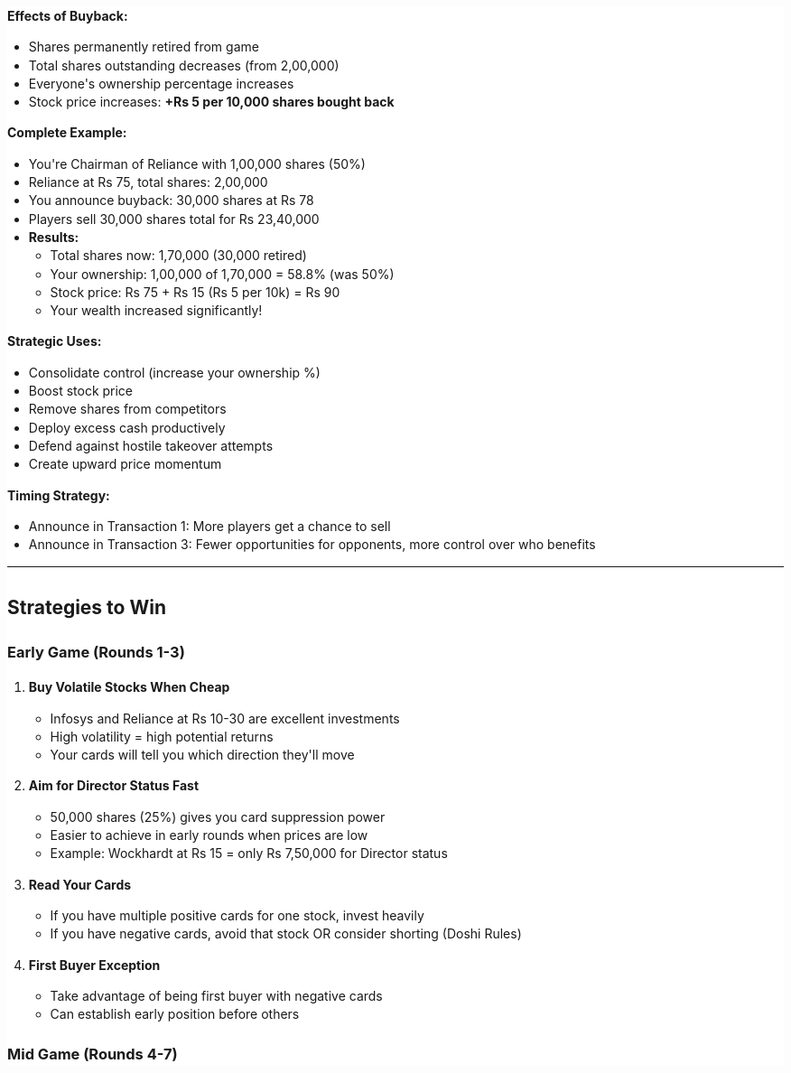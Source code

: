 **Effects of Buyback:**
- Shares permanently retired from game
- Total shares outstanding decreases (from 2,00,000)
- Everyone's ownership percentage increases
- Stock price increases: **+Rs 5 per 10,000 shares bought back**

**Complete Example:**
- You're Chairman of Reliance with 1,00,000 shares (50%)
- Reliance at Rs 75, total shares: 2,00,000
- You announce buyback: 30,000 shares at Rs 78
- Players sell 30,000 shares total for Rs 23,40,000
- **Results:**
  - Total shares now: 1,70,000 (30,000 retired)
  - Your ownership: 1,00,000 of 1,70,000 = 58.8% (was 50%)
  - Stock price: Rs 75 + Rs 15 (Rs 5 per 10k) = Rs 90
  - Your wealth increased significantly!

**Strategic Uses:**
- Consolidate control (increase your ownership %)
- Boost stock price
- Remove shares from competitors
- Deploy excess cash productively
- Defend against hostile takeover attempts
- Create upward price momentum

**Timing Strategy:**
- Announce in Transaction 1: More players get a chance to sell
- Announce in Transaction 3: Fewer opportunities for opponents, more control over who benefits

---

## Strategies to Win

### Early Game (Rounds 1-3)

1. **Buy Volatile Stocks When Cheap**
   - Infosys and Reliance at Rs 10-30 are excellent investments
   - High volatility = high potential returns
   - Your cards will tell you which direction they'll move

2. **Aim for Director Status Fast**
   - 50,000 shares (25%) gives you card suppression power
   - Easier to achieve in early rounds when prices are low
   - Example: Wockhardt at Rs 15 = only Rs 7,50,000 for Director status

3. **Read Your Cards**
   - If you have multiple positive cards for one stock, invest heavily
   - If you have negative cards, avoid that stock OR consider shorting (Doshi Rules)

4. **First Buyer Exception**
   - Take advantage of being first buyer with negative cards
   - Can establish early position before others

### Mid Game (Rounds 4-7)
